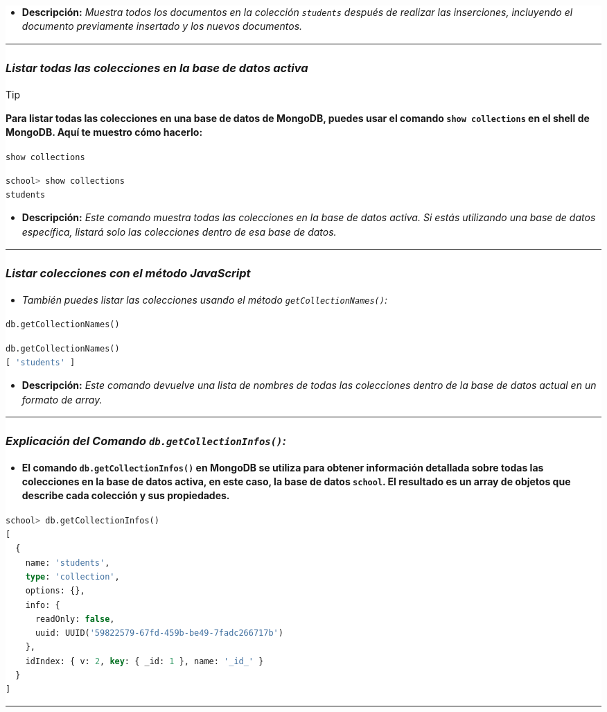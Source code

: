 - **Descripción:** *Muestra todos los documentos en la colección `students` después de realizar las inserciones, incluyendo el documento previamente insertado y los nuevos documentos.*

---

### ***Listar todas las colecciones en la base de datos activa***

> [!TIP]
> **Para listar todas las colecciones en una base de datos de MongoDB, puedes usar el comando `show collections` en el shell de MongoDB. Aquí te muestro cómo hacerlo:**

```sql
show collections
```

```sql
school> show collections
students
```

- **Descripción:** *Este comando muestra todas las colecciones en la base de datos activa. Si estás utilizando una base de datos específica, listará solo las colecciones dentro de esa base de datos.*

---

### ***Listar colecciones con el método JavaScript***

- *También puedes listar las colecciones usando el método `getCollectionNames()`:*

```sql
db.getCollectionNames()
```

```sql
db.getCollectionNames()
[ 'students' ]
```

- **Descripción:** *Este comando devuelve una lista de nombres de todas las colecciones dentro de la base de datos actual en un formato de array.*

---

### ***Explicación del Comando `db.getCollectionInfos()`:***

- **El comando `db.getCollectionInfos()` en MongoDB se utiliza para obtener información detallada sobre todas las colecciones en la base de datos activa, en este caso, la base de datos `school`. El resultado es un array de objetos que describe cada colección y sus propiedades.**

```sql
school> db.getCollectionInfos()
[
  {
    name: 'students',
    type: 'collection',
    options: {},
    info: {
      readOnly: false,
      uuid: UUID('59822579-67fd-459b-be49-7fadc266717b')
    },
    idIndex: { v: 2, key: { _id: 1 }, name: '_id_' }
  }
]
```

---